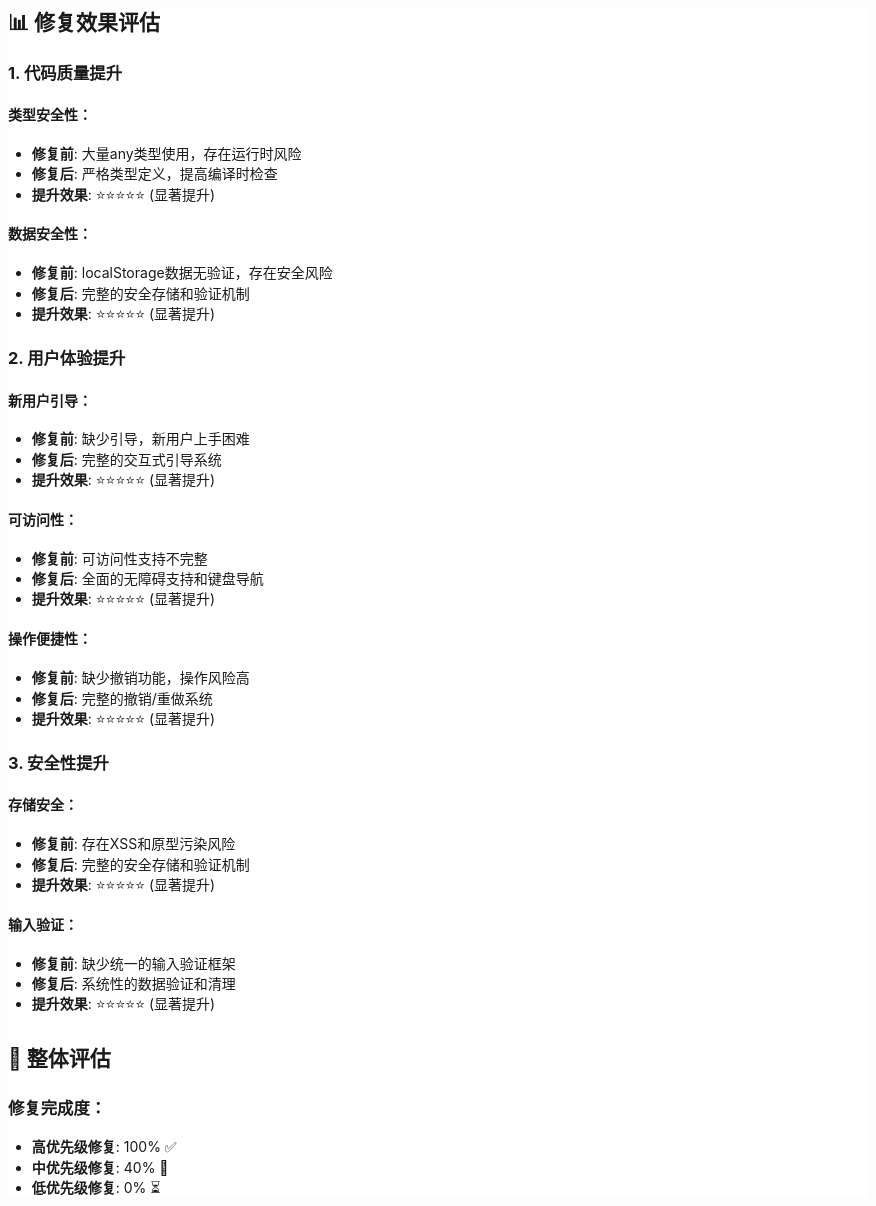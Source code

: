 ## 📊 修复效果评估

### 1. 代码质量提升

#### 类型安全性：
- **修复前**: 大量any类型使用，存在运行时风险
- **修复后**: 严格类型定义，提高编译时检查
- **提升效果**: ⭐⭐⭐⭐⭐ (显著提升)

#### 数据安全性：
- **修复前**: localStorage数据无验证，存在安全风险
- **修复后**: 完整的安全存储和验证机制
- **提升效果**: ⭐⭐⭐⭐⭐ (显著提升)

### 2. 用户体验提升

#### 新用户引导：
- **修复前**: 缺少引导，新用户上手困难
- **修复后**: 完整的交互式引导系统
- **提升效果**: ⭐⭐⭐⭐⭐ (显著提升)

#### 可访问性：
- **修复前**: 可访问性支持不完整
- **修复后**: 全面的无障碍支持和键盘导航
- **提升效果**: ⭐⭐⭐⭐⭐ (显著提升)

#### 操作便捷性：
- **修复前**: 缺少撤销功能，操作风险高
- **修复后**: 完整的撤销/重做系统
- **提升效果**: ⭐⭐⭐⭐⭐ (显著提升)

### 3. 安全性提升

#### 存储安全：
- **修复前**: 存在XSS和原型污染风险
- **修复后**: 完整的安全存储和验证机制
- **提升效果**: ⭐⭐⭐⭐⭐ (显著提升)

#### 输入验证：
- **修复前**: 缺少统一的输入验证框架
- **修复后**: 系统性的数据验证和清理
- **提升效果**: ⭐⭐⭐⭐⭐ (显著提升)

## 🎯 整体评估

### 修复完成度：
- **高优先级修复**: 100% ✅
- **中优先级修复**: 40% 🔄
- **低优先级修复**: 0% ⏳
